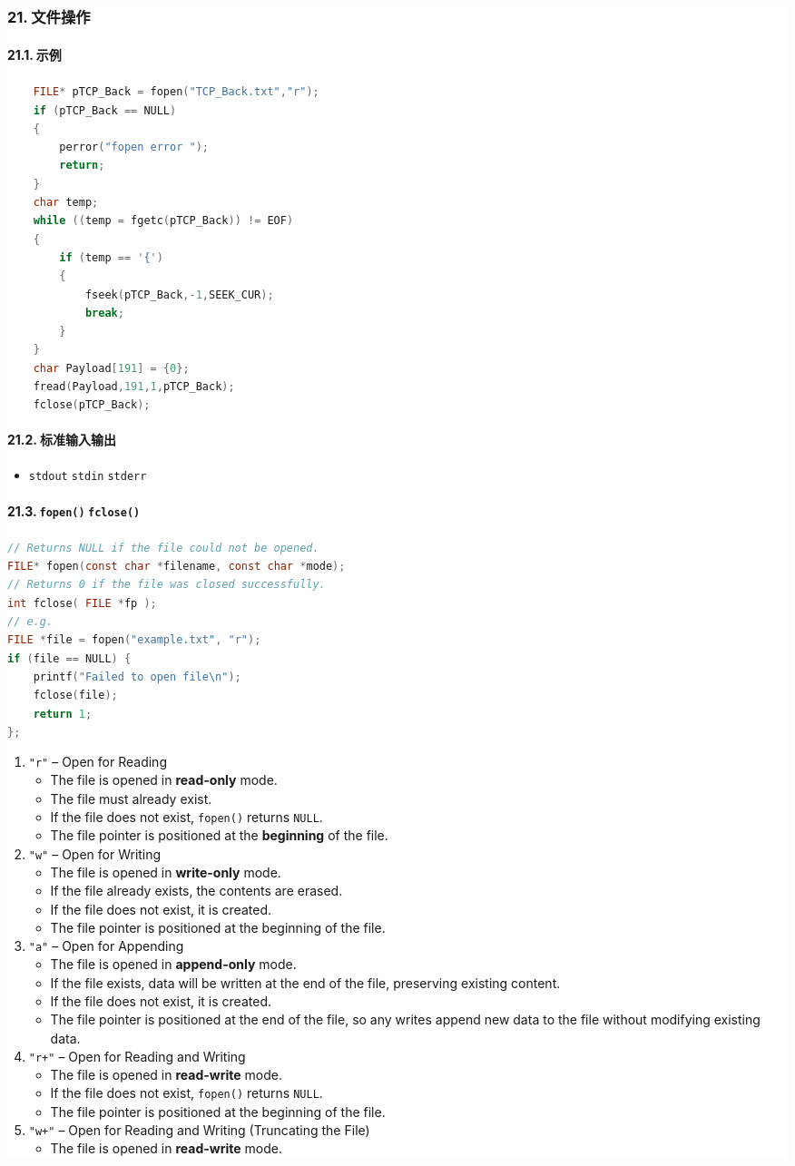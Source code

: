 ### 21. 文件操作

#### 21.1. 示例
```c
    FILE* pTCP_Back = fopen("TCP_Back.txt","r");
    if (pTCP_Back == NULL)
    {
        perror("fopen error ");
        return;
    }
    char temp;
    while ((temp = fgetc(pTCP_Back)) != EOF)
    {
        if (temp == '{')
        {
            fseek(pTCP_Back,-1,SEEK_CUR);
            break;
        }           
    }
    char Payload[191] = {0};
    fread(Payload,191,1,pTCP_Back);
    fclose(pTCP_Back);
```

#### 21.2. 标准输入输出

- `stdout` `stdin` `stderr`

#### 21.3. `fopen()` `fclose()`
```c
// Returns NULL if the file could not be opened.
FILE* fopen(const char *filename, const char *mode);
// Returns 0 if the file was closed successfully.
int fclose( FILE *fp );
// e.g.
FILE *file = fopen("example.txt", "r");
if (file == NULL) {
    printf("Failed to open file\n");
    fclose(file);
    return 1;
};
```
1. `"r"` – Open for Reading
   - The file is opened in **read-only** mode.
   - The file must already exist.
   - If the file does not exist, `fopen()` returns `NULL`.
   - The file pointer is positioned at the **beginning** of the file.
2. `"w"` – Open for Writing
   - The file is opened in **write-only** mode.
   - If the file already exists, the contents are erased.
   - If the file does not exist, it is created.
   - The file pointer is positioned at the beginning of the file.
3. `"a"` – Open for Appending
   - The file is opened in **append-only** mode.
   - If the file exists, data will be written at the end of the file, preserving existing content.
   - If the file does not exist, it is created.
   -  The file pointer is positioned at the end of the file, so any writes append new data to the file without modifying existing data.
4. `"r+"` – Open for Reading and Writing
   - The file is opened in **read-write** mode.
   - If the file does not exist, `fopen()` returns `NULL`.
   - The file pointer is positioned at the beginning of the file.
5. `"w+"` – Open for Reading and Writing (Truncating the File)
   - The file is opened in **read-write** mode.